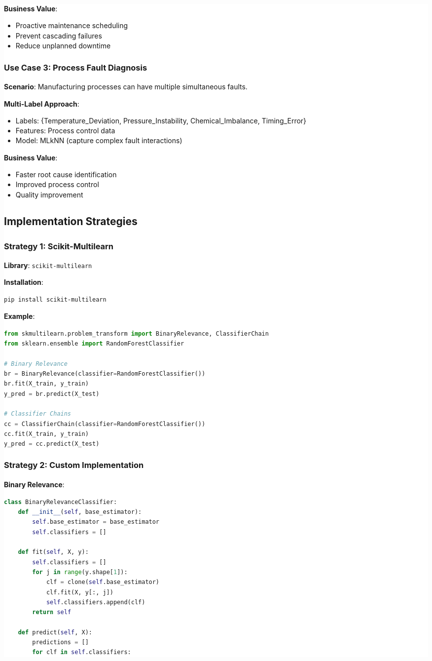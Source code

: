 **Business Value**:
- Proactive maintenance scheduling
- Prevent cascading failures
- Reduce unplanned downtime

### Use Case 3: Process Fault Diagnosis

**Scenario**: Manufacturing processes can have multiple simultaneous faults.

**Multi-Label Approach**:
- Labels: {Temperature_Deviation, Pressure_Instability, Chemical_Imbalance, Timing_Error}
- Features: Process control data
- Model: MLkNN (capture complex fault interactions)

**Business Value**:
- Faster root cause identification
- Improved process control
- Quality improvement

## Implementation Strategies

### Strategy 1: Scikit-Multilearn

**Library**: `scikit-multilearn`

**Installation**:
```bash
pip install scikit-multilearn
```

**Example**:
```python
from skmultilearn.problem_transform import BinaryRelevance, ClassifierChain
from sklearn.ensemble import RandomForestClassifier

# Binary Relevance
br = BinaryRelevance(classifier=RandomForestClassifier())
br.fit(X_train, y_train)
y_pred = br.predict(X_test)

# Classifier Chains
cc = ClassifierChain(classifier=RandomForestClassifier())
cc.fit(X_train, y_train)
y_pred = cc.predict(X_test)
```

### Strategy 2: Custom Implementation

**Binary Relevance**:
```python
class BinaryRelevanceClassifier:
    def __init__(self, base_estimator):
        self.base_estimator = base_estimator
        self.classifiers = []

    def fit(self, X, y):
        self.classifiers = []
        for j in range(y.shape[1]):
            clf = clone(self.base_estimator)
            clf.fit(X, y[:, j])
            self.classifiers.append(clf)
        return self

    def predict(self, X):
        predictions = []
        for clf in self.classifiers:
```